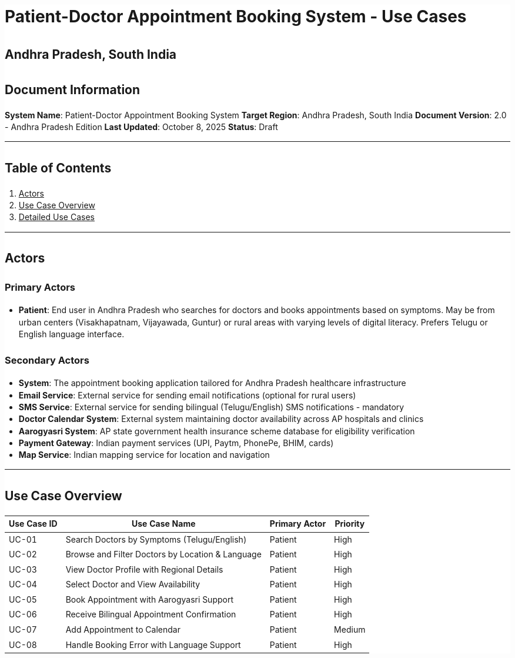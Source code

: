 # Patient-Doctor Appointment Booking System - Use Cases
## Andhra Pradesh, South India

## Document Information
**System Name**: Patient-Doctor Appointment Booking System
**Target Region**: Andhra Pradesh, South India
**Document Version**: 2.0 - Andhra Pradesh Edition
**Last Updated**: October 8, 2025
**Status**: Draft

---

## Table of Contents
1. [Actors](#actors)
2. [Use Case Overview](#use-case-overview)
3. [Detailed Use Cases](#detailed-use-cases)

---

## Actors

### Primary Actors
- **Patient**: End user in Andhra Pradesh who searches for doctors and books appointments based on symptoms. May be from urban centers (Visakhapatnam, Vijayawada, Guntur) or rural areas with varying levels of digital literacy. Prefers Telugu or English language interface.

### Secondary Actors
- **System**: The appointment booking application tailored for Andhra Pradesh healthcare infrastructure
- **Email Service**: External service for sending email notifications (optional for rural users)
- **SMS Service**: External service for sending bilingual (Telugu/English) SMS notifications - mandatory
- **Doctor Calendar System**: External system maintaining doctor availability across AP hospitals and clinics
- **Aarogyasri System**: AP state government health insurance scheme database for eligibility verification
- **Payment Gateway**: Indian payment services (UPI, Paytm, PhonePe, BHIM, cards)
- **Map Service**: Indian mapping service for location and navigation

---

## Use Case Overview

| Use Case ID | Use Case Name | Primary Actor | Priority |
|-------------|---------------|---------------|----------|
| UC-01 | Search Doctors by Symptoms (Telugu/English) | Patient | High |
| UC-02 | Browse and Filter Doctors by Location & Language | Patient | High |
| UC-03 | View Doctor Profile with Regional Details | Patient | High |
| UC-04 | Select Doctor and View Availability | Patient | High |
| UC-05 | Book Appointment with Aarogyasri Support | Patient | High |
| UC-06 | Receive Bilingual Appointment Confirmation | Patient | High |
| UC-07 | Add Appointment to Calendar | Patient | Medium |
| UC-08 | Handle Booking Error with Language Support | Patient | High |